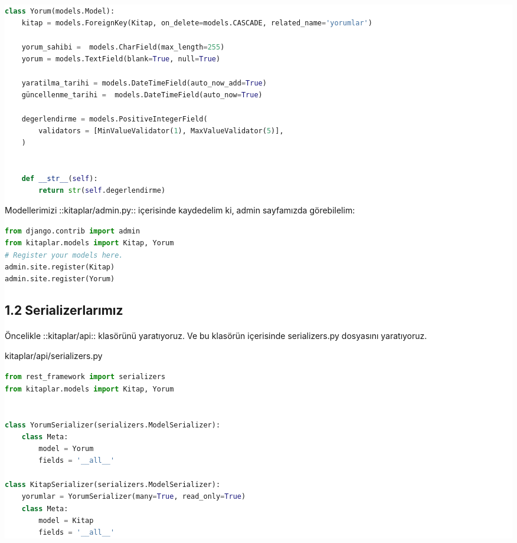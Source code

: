 ```python
class Yorum(models.Model):
    kitap = models.ForeignKey(Kitap, on_delete=models.CASCADE, related_name='yorumlar')

    yorum_sahibi =  models.CharField(max_length=255)
    yorum = models.TextField(blank=True, null=True)

    yaratilma_tarihi = models.DateTimeField(auto_now_add=True)
    güncellenme_tarihi =  models.DateTimeField(auto_now=True)

    degerlendirme = models.PositiveIntegerField(
        validators = [MinValueValidator(1), MaxValueValidator(5)],
    )


    def __str__(self):
        return str(self.degerlendirme)


```

Modellerimizi ::kitaplar/admin.py::  içerisinde kaydedelim ki, admin sayfamızda görebilelim:
```python
from django.contrib import admin
from kitaplar.models import Kitap, Yorum
# Register your models here.
admin.site.register(Kitap)
admin.site.register(Yorum)

```


## 1.2 Serializerlarımız
Öncelikle ::kitaplar/api:: klasörünü yaratıyoruz.  Ve bu klasörün içerisinde serializers.py dosyasını  yaratıyoruz.

kitaplar/api/serializers.py
```python
from rest_framework import serializers
from kitaplar.models import Kitap, Yorum


class YorumSerializer(serializers.ModelSerializer):
    class Meta:
        model = Yorum
        fields = '__all__'

class KitapSerializer(serializers.ModelSerializer):
    yorumlar = YorumSerializer(many=True, read_only=True)
    class Meta:
        model = Kitap
        fields = '__all__'
```
